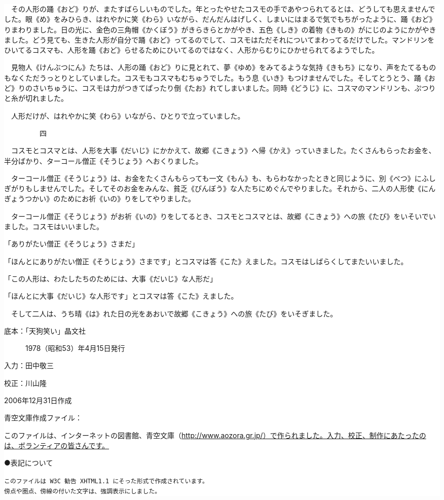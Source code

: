 　その人形の踊《おど》りが、またすばらしいものでした。年とったやせたコスモの手であやつられてるとは、どうしても思えませんでした。眼《め》をみひらき、はれやかに笑《わら》いながら、だんだんはげしく、しまいにはまるで気でもちがったように、踊《おど》りまわりました。日の光に、金色の三角帽《かくぼう》がきらきらとかがやき、五色《しき》の着物《きもの》がにじのようにかがやきました。どう見ても、生きた人形が自分で踊《おど》ってるのでして、コスモはただそれについてまわってるだけでした。マンドリンをひいてるコスマも、人形を踊《おど》らせるためにひいてるのではなく、人形からむりにひかせられてるようでした。

　見物人《けんぶつにん》たちは、人形の踊《おど》りに見とれて、夢《ゆめ》をみてるような気持《きもち》になり、声をたてるものもなくただうっとりとしていました。コスモもコスマもむちゅうでした。もう息《いき》もつけませんでした。そしてとうとう、踊《おど》りのさいちゅうに、コスモは力がつきてぱったり倒《たお》れてしまいました。同時《どうじ》に、コスマのマンドリンも、ぷつりと糸が切れました。

　人形だけが、はれやかに笑《わら》いながら、ひとりで立っていました。



　　　　　四



　コスモとコスマとは、人形を大事《だいじ》にかかえて、故郷《こきょう》へ帰《かえ》っていきました。たくさんもらったお金を、半分ばかり、ターコール僧正《そうじょう》へおくりました。

　ターコール僧正《そうじょう》は、お金をたくさんもらっても一文《もん》も、もらわなかったときと同じように、別《べつ》にふしぎがりもしませんでした。そしてそのお金をみんな、貧乏《びんぼう》な人たちにめぐんでやりました。それから、二人の人形使《にんぎょうつかい》のためにお祈《いの》りをしてやりました。

　ターコール僧正《そうじょう》がお祈《いの》りをしてるとき、コスモとコスマとは、故郷《こきょう》への旅《たび》をいそいでいました。コスモはいいました。

「ありがたい僧正《そうじょう》さまだ」

「ほんとにありがたい僧正《そうじょう》さまです」とコスマは答《こた》えました。コスモはしばらくしてまたいいました。

「この人形は、わたしたちのためには、大事《だいじ》な人形だ」

「ほんとに大事《だいじ》な人形です」とコスマは答《こた》えました。

　そして二人は、うち晴《は》れた日の光をあおいで故郷《こきょう》への旅《たび》をいそぎました。













底本：「天狗笑い」晶文社


　　　1978（昭和53）年4月15日発行

入力：田中敬三

校正：川山隆

2006年12月31日作成

青空文庫作成ファイル：

このファイルは、インターネットの図書館、青空文庫（http://www.aozora.gr.jp/）で作られました。入力、校正、制作にあたったのは、ボランティアの皆さんです。











●表記について


	このファイルは W3C 勧告 XHTML1.1 にそった形式で作成されています。
	傍点や圏点、傍線の付いた文字は、強調表示にしました。